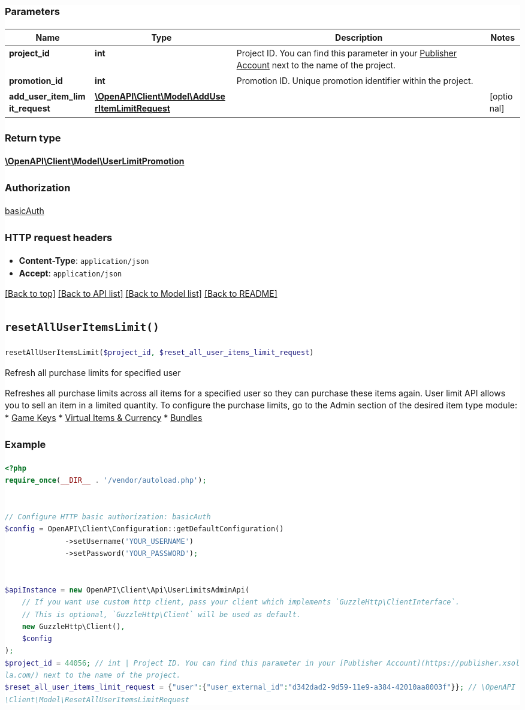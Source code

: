 ### Parameters

| Name | Type | Description  | Notes |
| ------------- | ------------- | ------------- | ------------- |
| **project_id** | **int**| Project ID. You can find this parameter in your [Publisher Account](https://publisher.xsolla.com/) next to the name of the project. | |
| **promotion_id** | **int**| Promotion ID. Unique promotion identifier within the project. | |
| **add_user_item_limit_request** | [**\OpenAPI\Client\Model\AddUserItemLimitRequest**](../Model/AddUserItemLimitRequest.md)|  | [optional] |

### Return type

[**\OpenAPI\Client\Model\UserLimitPromotion**](../Model/UserLimitPromotion.md)

### Authorization

[basicAuth](../../README.md#basicAuth)

### HTTP request headers

- **Content-Type**: `application/json`
- **Accept**: `application/json`

[[Back to top]](#) [[Back to API list]](../../README.md#endpoints)
[[Back to Model list]](../../README.md#models)
[[Back to README]](../../README.md)

## `resetAllUserItemsLimit()`

```php
resetAllUserItemsLimit($project_id, $reset_all_user_items_limit_request)
```

Refresh all purchase limits for specified user

Refreshes all purchase limits across all items for a specified user so they can purchase these items again.  User limit API allows you to sell an item in a limited quantity. To configure the purchase limits, go to the Admin section of the desired item type module: * [Game Keys](https://developers.xsolla.com/api/shop-builder/operation/admin-create-game/) * [Virtual Items & Currency](https://developers.xsolla.com/api/shop-builder/operation/admin-get-virtual-items-list/) * [Bundles](https://developers.xsolla.com/api/shop-builder/operation/admin-get-bundle-list/)

### Example

```php
<?php
require_once(__DIR__ . '/vendor/autoload.php');


// Configure HTTP basic authorization: basicAuth
$config = OpenAPI\Client\Configuration::getDefaultConfiguration()
              ->setUsername('YOUR_USERNAME')
              ->setPassword('YOUR_PASSWORD');


$apiInstance = new OpenAPI\Client\Api\UserLimitsAdminApi(
    // If you want use custom http client, pass your client which implements `GuzzleHttp\ClientInterface`.
    // This is optional, `GuzzleHttp\Client` will be used as default.
    new GuzzleHttp\Client(),
    $config
);
$project_id = 44056; // int | Project ID. You can find this parameter in your [Publisher Account](https://publisher.xsolla.com/) next to the name of the project.
$reset_all_user_items_limit_request = {"user":{"user_external_id":"d342dad2-9d59-11e9-a384-42010aa8003f"}}; // \OpenAPI\Client\Model\ResetAllUserItemsLimitRequest
```